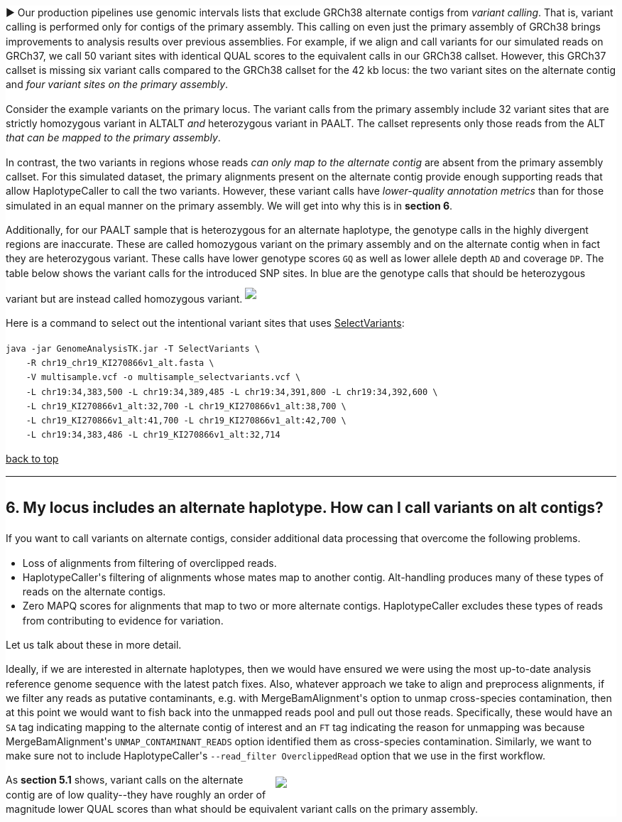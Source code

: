 <p>► Our production pipelines use genomic intervals lists that exclude GRCh38 alternate contigs from <em>variant calling</em>. That is, variant calling is performed only for contigs of the primary assembly. This calling on even just the primary assembly of GRCh38 brings improvements to analysis results over previous assemblies. For example, if we align and call variants for our simulated reads on GRCh37, we call 50 variant sites with identical QUAL scores to the equivalent calls in our GRCh38 callset. However, this GRCh37 callset is missing six variant calls compared to the GRCh38 callset for the 42 kb locus: the two variant sites on the alternate contig and <em>four variant sites on the primary assembly</em>. </p>
<p>Consider the example variants on the primary locus. The variant calls from the primary assembly include 32 variant sites that are strictly homozygous variant in ALTALT <em>and</em> heterozygous variant in PAALT. The callset represents only those reads from the ALT <em>that can be mapped to the primary assembly</em>.</p>
<p>In contrast, the two variants in regions whose reads <em>can only map to the alternate contig</em> are absent from the primary assembly callset. For this simulated dataset, the primary alignments present on the alternate contig provide enough supporting reads that allow HaplotypeCaller to call the two variants. However, these variant calls have <em>lower-quality annotation metrics</em> than for those simulated in an equal manner on the primary assembly. We will get into why this is in <strong>section 6</strong>. </p>
<p>Additionally, for our PAALT sample that is heterozygous for an alternate haplotype, the genotype calls in the highly divergent regions are inaccurate. These are called homozygous variant on the primary assembly and on the alternate contig when in fact they are heterozygous variant. These calls have lower genotype scores <code>GQ</code> as well as lower allele depth <code>AD</code> and coverage <code>DP</code>. The table below shows the variant calls for the introduced SNP sites. In blue are the genotype calls that should be heterozygous variant but are instead called homozygous variant.
<a href="https://us.v-cdn.net/5019796/uploads/FileUpload/0a/bc1a0d986fcf6087058c9ce46551bf.png"><img src="https://us.v-cdn.net/5019796/uploads/FileUpload/0a/bc1a0d986fcf6087058c9ce46551bf.png" align="" width="" style="margin:10px 0px 5px 0px"/></a></p>
<p>Here is a command to select out the intentional variant sites that uses <a href="https://software.broadinstitute.org/gatk/gatkdocs/org_broadinstitute_gatk_tools_walkers_variantutils_SelectVariants.php">SelectVariants</a>:</p>
<pre><code>java -jar GenomeAnalysisTK.jar -T SelectVariants \
    -R chr19_chr19_KI270866v1_alt.fasta \
    -V multisample.vcf -o multisample_selectvariants.vcf \
    -L chr19:34,383,500 -L chr19:34,389,485 -L chr19:34,391,800 -L chr19:34,392,600 \
    -L chr19_KI270866v1_alt:32,700 -L chr19_KI270866v1_alt:38,700 \
    -L chr19_KI270866v1_alt:41,700 -L chr19_KI270866v1_alt:42,700 \
    -L chr19:34,383,486 -L chr19_KI270866v1_alt:32,714 </code></pre>
<p><a name="6"></a>
<a href="#top">back to top</a></p>
<hr />
<h2>6. My locus includes an alternate haplotype. How can I call variants on alt contigs?</h2>
<p>If you want to call variants on alternate contigs, consider additional data processing that overcome the following problems.</p>
<ul>
<li>Loss of alignments from filtering of overclipped reads.</li>
<li>HaplotypeCaller's filtering of alignments whose mates map to another contig. Alt-handling produces many of these types of reads on the alternate contigs.</li>
<li>Zero MAPQ scores for alignments that map to two or more alternate contigs. HaplotypeCaller excludes these types of reads from contributing to evidence for variation. </li>
</ul>
<p>Let us talk about these in more detail.</p>
<p>Ideally, if we are interested in alternate haplotypes, then we would have ensured we were using the most up-to-date analysis reference genome sequence with the latest patch fixes. Also, whatever approach we take to align and preprocess alignments, if we filter any reads as putative contaminants, e.g. with MergeBamAlignment's option to unmap cross-species contamination, then at this point we would want to fish back into the unmapped reads pool and pull out those reads. Specifically, these would have an <code>SA</code> tag indicating mapping to the alternate contig of interest and an <code>FT</code> tag indicating the reason for unmapping was because MergeBamAlignment's <code>UNMAP_CONTAMINANT_READS</code> option identified them as cross-species contamination. Similarly, we want to make sure not to include HaplotypeCaller's <code>--read_filter OverclippedRead</code> option that we use in the first workflow. </p>
<p><a href="https://us.v-cdn.net/5019796/uploads/FileUpload/28/f8c0855ffef62382f0e96e53a82977.png"><img src="https://us.v-cdn.net/5019796/uploads/FileUpload/28/f8c0855ffef62382f0e96e53a82977.png" align="right" width="480" style="margin:5px 0px 5px 5px" /></a> As <strong>section 5.1</strong> shows, variant calls on the alternate contig are of low quality--they have roughly an order of magnitude lower QUAL scores than what should be equivalent variant calls on the primary assembly. </p>